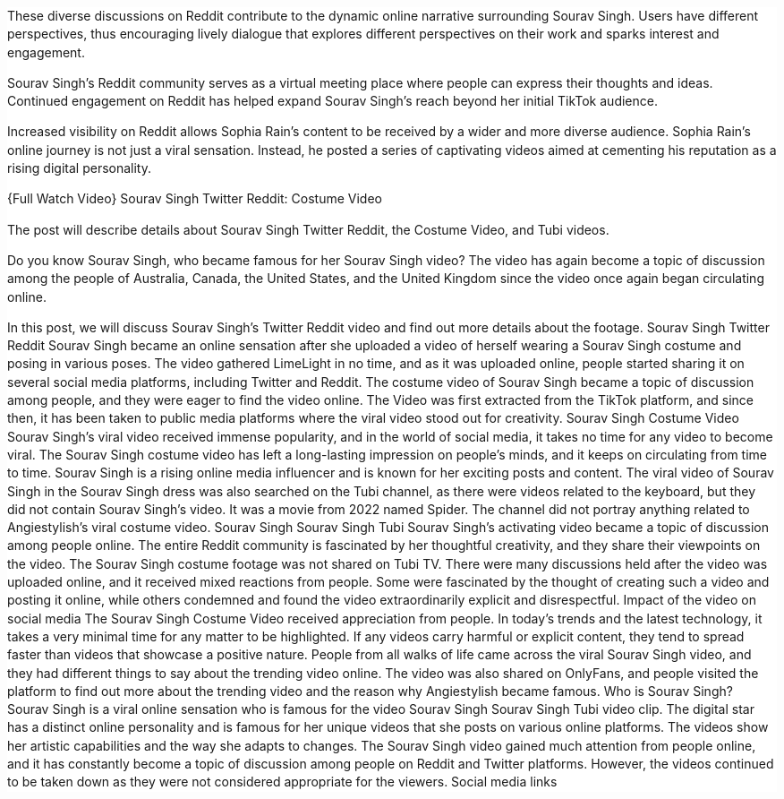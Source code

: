 These diverse discussions on Reddit contribute to the dynamic online narrative surrounding Sourav Singh. Users have different perspectives, thus encouraging lively dialogue that explores different perspectives on their work and sparks interest and engagement.

Sourav Singh’s Reddit community serves as a virtual meeting place where people can express their thoughts and ideas. Continued engagement on Reddit has helped expand Sourav Singh’s reach beyond her initial TikTok audience.

Increased visibility on Reddit allows Sophia Rain’s content to be received by a wider and more diverse audience. Sophia Rain’s online journey is not just a viral sensation. Instead, he posted a series of captivating videos aimed at cementing his reputation as a rising digital personality.

{Full Watch Video} Sourav Singh Twitter Reddit: Costume Video

The post will describe details about Sourav Singh Twitter Reddit, the Costume Video, and Tubi videos.

Do you know Sourav Singh, who became famous for her Sourav Singh video? The video has again become a topic of discussion among the people of Australia, Canada, the United States, and the United Kingdom since the video once again began circulating online.

In this post, we will discuss Sourav Singh’s Twitter Reddit video and find out more details about the footage. Sourav Singh Twitter Reddit Sourav Singh became an online sensation after she uploaded a video of herself wearing a Sourav Singh costume and posing in various poses. The video gathered LimeLight in no time, and as it was uploaded online, people started sharing it on several social media platforms, including Twitter and Reddit. The costume video of Sourav Singh became a topic of discussion among people, and they were eager to find the video online. The Video was first extracted from the TikTok platform, and since then, it has been taken to public media platforms where the viral video stood out for creativity. Sourav Singh Costume Video Sourav Singh’s viral video received immense popularity, and in the world of social media, it takes no time for any video to become viral. The Sourav Singh costume video has left a long-lasting impression on people’s minds, and it keeps on circulating from time to time. Sourav Singh is a rising online media influencer and is known for her exciting posts and content. The viral video of Sourav Singh in the Sourav Singh dress was also searched on the Tubi channel, as there were videos related to the keyboard, but they did not contain Sourav Singh’s video. It was a movie from 2022 named Spider. The channel did not portray anything related to Angiestylish’s viral costume video. Sourav Singh Sourav Singh Tubi Sourav Singh’s activating video became a topic of discussion among people online. The entire Reddit community is fascinated by her thoughtful creativity, and they share their viewpoints on the video. The Sourav Singh costume footage was not shared on Tubi TV. There were many discussions held after the video was uploaded online, and it received mixed reactions from people. Some were fascinated by the thought of creating such a video and posting it online, while others condemned and found the video extraordinarily explicit and disrespectful. Impact of the video on social media The Sourav Singh Costume Video received appreciation from people. In today’s trends and the latest technology, it takes a very minimal time for any matter to be highlighted. If any videos carry harmful or explicit content, they tend to spread faster than videos that showcase a positive nature. People from all walks of life came across the viral Sourav Singh video, and they had different things to say about the trending video online. The video was also shared on OnlyFans, and people visited the platform to find out more about the trending video and the reason why Angiestylish became famous. Who is Sourav Singh? Sourav Singh is a viral online sensation who is famous for the video Sourav Singh Sourav Singh Tubi video clip. The digital star has a distinct online personality and is famous for her unique videos that she posts on various online platforms. The videos show her artistic capabilities and the way she adapts to changes. The Sourav Singh video gained much attention from people online, and it has constantly become a topic of discussion among people on Reddit and Twitter platforms. However, the videos continued to be taken down as they were not considered appropriate for the viewers. Social media links
